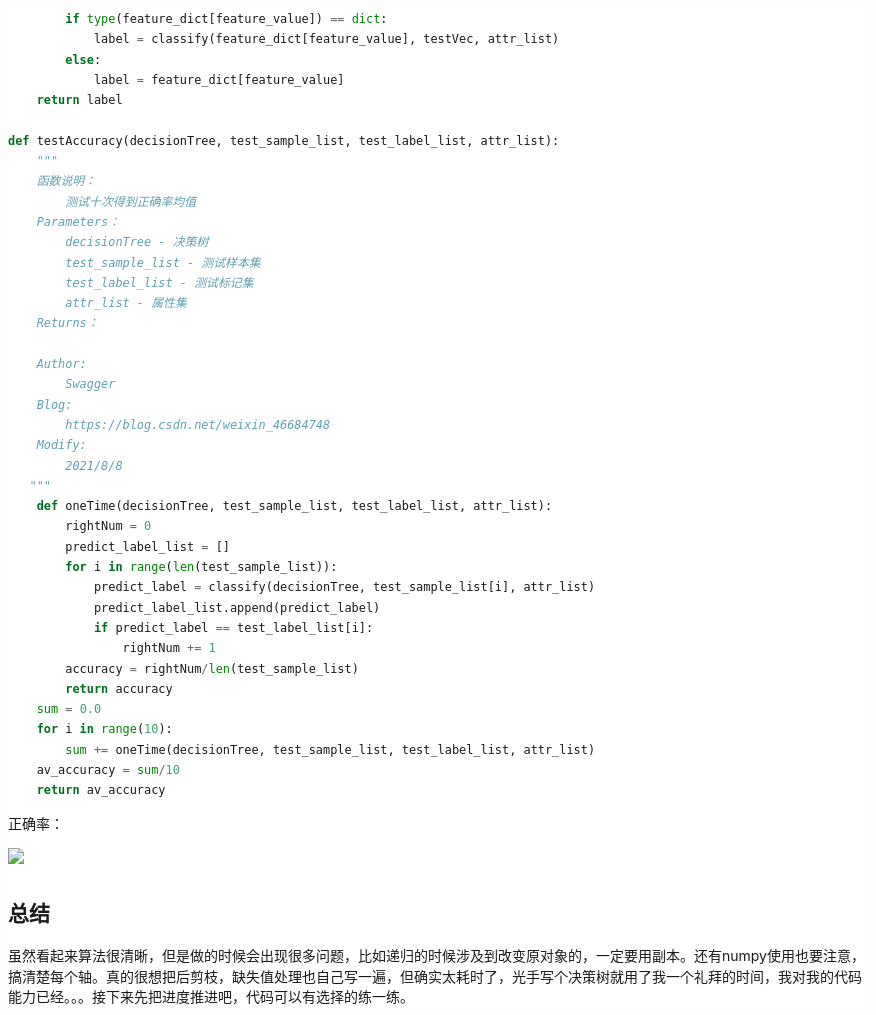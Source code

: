 ```python
        if type(feature_dict[feature_value]) == dict:
            label = classify(feature_dict[feature_value], testVec, attr_list)
        else:
            label = feature_dict[feature_value]
    return label

def testAccuracy(decisionTree, test_sample_list, test_label_list, attr_list):
    """
    函数说明：
        测试十次得到正确率均值
    Parameters：
        decisionTree - 决策树
        test_sample_list - 测试样本集
        test_label_list - 测试标记集
        attr_list - 属性集
    Returns：
        
    Author:
        Swagger
    Blog:
        https://blog.csdn.net/weixin_46684748
    Modify:
        2021/8/8
   """
    def oneTime(decisionTree, test_sample_list, test_label_list, attr_list):
        rightNum = 0
        predict_label_list = []
        for i in range(len(test_sample_list)):
            predict_label = classify(decisionTree, test_sample_list[i], attr_list)
            predict_label_list.append(predict_label)
            if predict_label == test_label_list[i]:
                rightNum += 1
        accuracy = rightNum/len(test_sample_list)
        return accuracy
    sum = 0.0
    for i in range(10):
        sum += oneTime(decisionTree, test_sample_list, test_label_list, attr_list)
    av_accuracy = sum/10
    return av_accuracy
```

正确率：

![](D:\output\机器学习总结\决策树\img\accuracy.png)

## 总结

虽然看起来算法很清晰，但是做的时候会出现很多问题，比如递归的时候涉及到改变原对象的，一定要用副本。还有numpy使用也要注意，搞清楚每个轴。真的很想把后剪枝，缺失值处理也自己写一遍，但确实太耗时了，光手写个决策树就用了我一个礼拜的时间，我对我的代码能力已经。。。接下来先把进度推进吧，代码可以有选择的练一练。